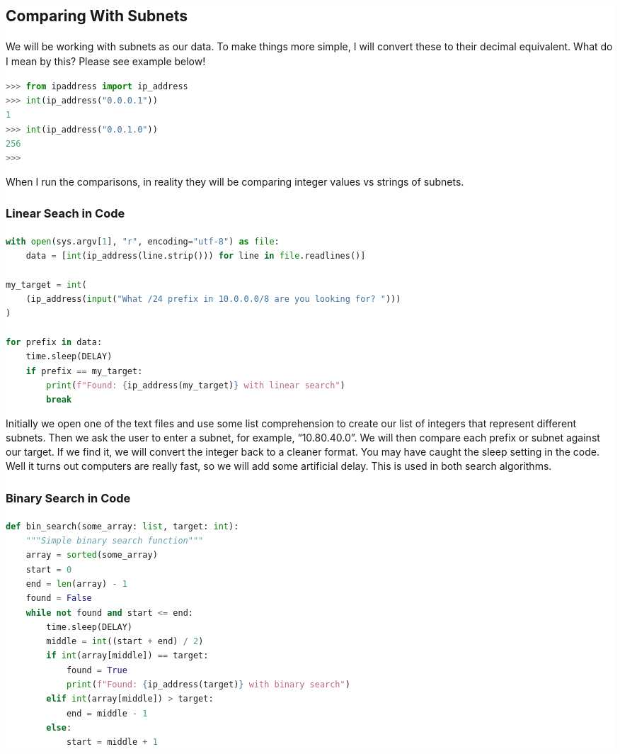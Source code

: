 ## Comparing With Subnets

We will be working with subnets as our data. To make things more simple, I will convert these to their decimal equivalent. What do I mean by this? Please see example below!

```python
>>> from ipaddress import ip_address
>>> int(ip_address("0.0.0.1"))
1
>>> int(ip_address("0.0.1.0"))
256
>>>
```

When I run the comparisons, in reality they will be comparing integer values vs strings of subnets.

### Linear Seach in Code

```python
with open(sys.argv[1], "r", encoding="utf-8") as file:
    data = [int(ip_address(line.strip())) for line in file.readlines()]

my_target = int(
    (ip_address(input("What /24 prefix in 10.0.0.0/8 are you looking for? ")))
)

for prefix in data:
    time.sleep(DELAY)
    if prefix == my_target:
        print(f"Found: {ip_address(my_target)} with linear search")
        break
```

Initially we open one of the text files and use some list comprehension to create our list of integers that represent different subnets. Then we ask the user to enter a subnet, for example, “10.80.40.0”. We will then compare each prefix or subnet against our target. If we find it, we will convert the integer back to a cleaner format. You may have caught the sleep setting in the code. Well it turns out computers are really fast, so we will add some artificial delay. This is used in both search algorithms.

### Binary Search in Code

```python
def bin_search(some_array: list, target: int):
    """Simple binary search function"""
    array = sorted(some_array)
    start = 0
    end = len(array) - 1
    found = False
    while not found and start <= end:
        time.sleep(DELAY)
        middle = int((start + end) / 2)
        if int(array[middle]) == target:
            found = True
            print(f"Found: {ip_address(target)} with binary search")
        elif int(array[middle]) > target:
            end = middle - 1
        else:
            start = middle + 1
```
